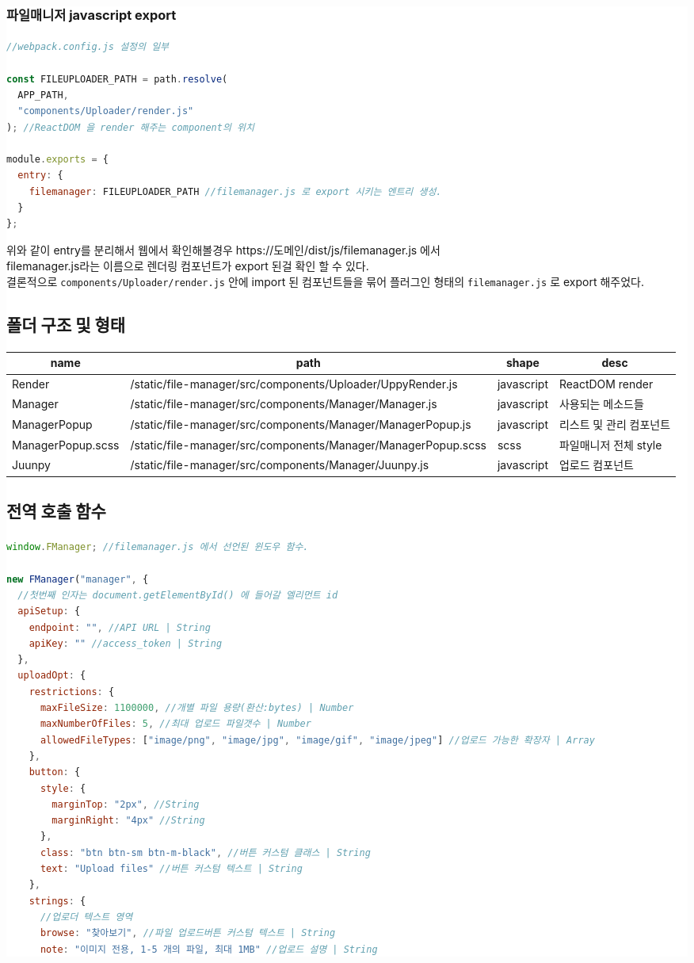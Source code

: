 ### 파일매니저 javascript export

```javascript
//webpack.config.js 설정의 일부

const FILEUPLOADER_PATH = path.resolve(
  APP_PATH,
  "components/Uploader/render.js"
); //ReactDOM 을 render 해주는 component의 위치

module.exports = {
  entry: {
    filemanager: FILEUPLOADER_PATH //filemanager.js 로 export 시키는 엔트리 생성.
  }
};
```

위와 같이 entry를 분리해서 웹에서 확인해볼경우 https://도메인/dist/js/filemanager.js 에서<br />
filemanager.js라는 이름으로 렌더링 컴포넌트가 export 된걸 확인 할 수 있다.<br />
결론적으로 `components/Uploader/render.js` 안에 import 된 컴포넌트들을 묶어 플러그인 형태의 `filemanager.js` 로 export 해주었다.

## **폴더 구조 및 형태**

| name              | path                                                          | shape      | desc                    |
| ----------------- | ------------------------------------------------------------- | ---------- | ----------------------- |
| Render            | /static/file-manager/src/components/Uploader/UppyRender.js    | javascript | ReactDOM render         |
| Manager           | /static/file-manager/src/components/Manager/Manager.js        | javascript | 사용되는 메소드들       |
| ManagerPopup      | /static/file-manager/src/components/Manager/ManagerPopup.js   | javascript | 리스트 및 관리 컴포넌트 |
| ManagerPopup.scss | /static/file-manager/src/components/Manager/ManagerPopup.scss | scss       | 파일매니저 전체 style   |
| Juunpy            | /static/file-manager/src/components/Manager/Juunpy.js         | javascript | 업로드 컴포넌트         |

## **전역 호출 함수**

```javascript
window.FManager; //filemanager.js 에서 선언된 윈도우 함수.

new FManager("manager", {
  //첫번째 인자는 document.getElementById() 에 들어갈 엘리먼트 id
  apiSetup: {
    endpoint: "", //API URL | String
    apiKey: "" //access_token | String
  },
  uploadOpt: {
    restrictions: {
      maxFileSize: 1100000, //개별 파일 용량(환산:bytes) | Number
      maxNumberOfFiles: 5, //최대 업로드 파일갯수 | Number
      allowedFileTypes: ["image/png", "image/jpg", "image/gif", "image/jpeg"] //업로드 가능한 확장자 | Array
    },
    button: {
      style: {
        marginTop: "2px", //String
        marginRight: "4px" //String
      },
      class: "btn btn-sm btn-m-black", //버튼 커스텀 클래스 | String
      text: "Upload files" //버튼 커스텀 텍스트 | String
    },
    strings: {
      //업로더 텍스트 영역
      browse: "찾아보기", //파일 업로드버튼 커스텀 텍스트 | String
      note: "이미지 전용, 1-5 개의 파일, 최대 1MB" //업로드 설명 | String
```
